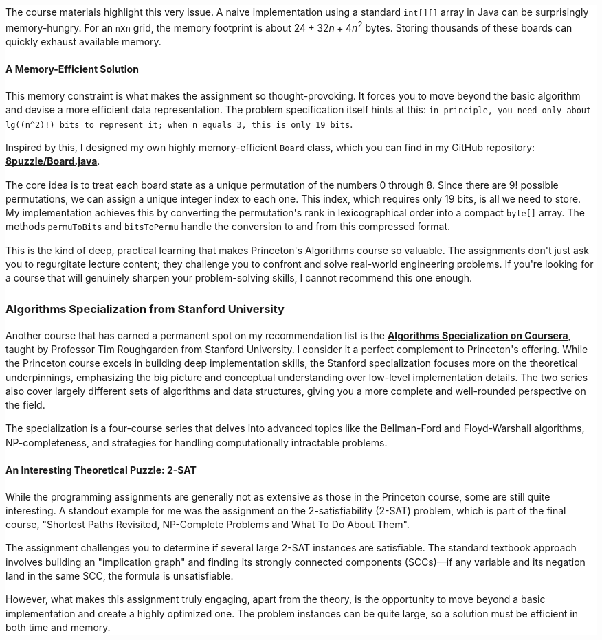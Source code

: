 The course materials highlight this very issue. A naive implementation using a standard `int[][]` array in Java can be surprisingly memory-hungry. For an `n`x`n` grid, the memory footprint is about $24 + 32n + 4n^2$ bytes. Storing thousands of these boards can quickly exhaust available memory.

#### A Memory-Efficient Solution

This memory constraint is what makes the assignment so thought-provoking. It forces you to move beyond the basic algorithm and devise a more efficient data representation. The problem specification itself hints at this: `in principle, you need only about lg((n^2)!) bits to represent it; when n equals 3, this is only 19 bits`.

Inspired by this, I designed my own highly memory-efficient `Board` class, which you can find in my GitHub repository: **[8puzzle/Board.java](https://github.com/yutao-li/8puzzle/blob/master/8puzzle/Board.java)**.

The core idea is to treat each board state as a unique permutation of the numbers 0 through 8. Since there are $9!$ possible permutations, we can assign a unique integer index to each one. This index, which requires only 19 bits, is all we need to store. My implementation achieves this by converting the permutation's rank in lexicographical order into a compact `byte[]` array. The methods `permuToBits` and `bitsToPermu` handle the conversion to and from this compressed format.

This is the kind of deep, practical learning that makes Princeton's Algorithms course so valuable. The assignments don't just ask you to regurgitate lecture content; they challenge you to confront and solve real-world engineering problems. If you're looking for a course that will genuinely sharpen your problem-solving skills, I cannot recommend this one enough.

### Algorithms Specialization from Stanford University

Another course that has earned a permanent spot on my recommendation list is the **[Algorithms Specialization on Coursera](https://www.coursera.org/specializations/algorithms)**, taught by Professor Tim Roughgarden from Stanford University. I consider it a perfect complement to Princeton's offering. While the Princeton course excels in building deep implementation skills, the Stanford specialization focuses more on the theoretical underpinnings, emphasizing the big picture and conceptual understanding over low-level implementation details. The two series also cover largely different sets of algorithms and data structures, giving you a more complete and well-rounded perspective on the field.

The specialization is a four-course series that delves into advanced topics like the Bellman-Ford and Floyd-Warshall algorithms, NP-completeness, and strategies for handling computationally intractable problems.

#### An Interesting Theoretical Puzzle: 2-SAT

While the programming assignments are generally not as extensive as those in the Princeton course, some are still quite interesting. A standout example for me was the assignment on the 2-satisfiability (2-SAT) problem, which is part of the final course, "[Shortest Paths Revisited, NP-Complete Problems and What To Do About Them](https://www.coursera.org/learn/algorithms-npcomplete/assignment-submission/WuAkl/programming-assignment-4/view-submission)".

The assignment challenges you to determine if several large 2-SAT instances are satisfiable. The standard textbook approach involves building an "implication graph" and finding its strongly connected components (SCCs)—if any variable and its negation land in the same SCC, the formula is unsatisfiable.

However, what makes this assignment truly engaging, apart from the theory, is the opportunity to move beyond a basic implementation and create a highly optimized one. The problem instances can be quite large, so a solution must be efficient in both time and memory.

